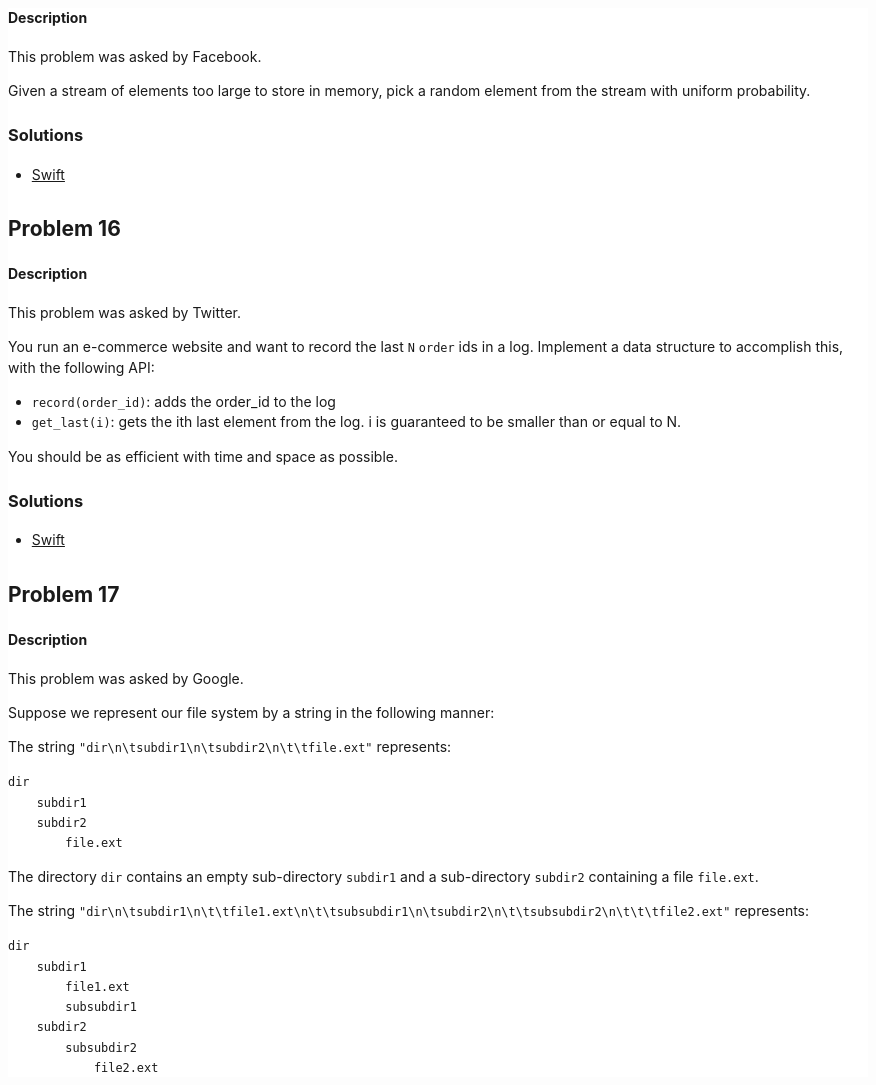 #### Description

This problem was asked by Facebook.

Given a stream of elements too large to store in memory, pick a random element from the stream with uniform probability.

### Solutions


* [Swift](./swift/Problem&#32;15/)

## Problem 16

#### Description

This problem was asked by Twitter.

You run an e-commerce website and want to record the last `N` `order` ids in a log. Implement a data structure to accomplish this, with the following API:

* `record(order_id)`: adds the order_id to the log
* `get_last(i)`: gets the ith last element from the log. i is guaranteed to be smaller than or equal to N.

You should be as efficient with time and space as possible.

### Solutions


* [Swift](./swift/Problem&#32;16/)

## Problem 17

#### Description

This problem was asked by Google.

Suppose we represent our file system by a string in the following manner:

The string `"dir\n\tsubdir1\n\tsubdir2\n\t\tfile.ext"` represents:  

```
dir
    subdir1
    subdir2
        file.ext
```

The directory `dir` contains an empty sub-directory `subdir1` and a sub-directory `subdir2` containing a file `file.ext`.

The string `"dir\n\tsubdir1\n\t\tfile1.ext\n\t\tsubsubdir1\n\tsubdir2\n\t\tsubsubdir2\n\t\t\tfile2.ext"` represents:

```
dir
    subdir1
        file1.ext
        subsubdir1
    subdir2
        subsubdir2
            file2.ext
```

